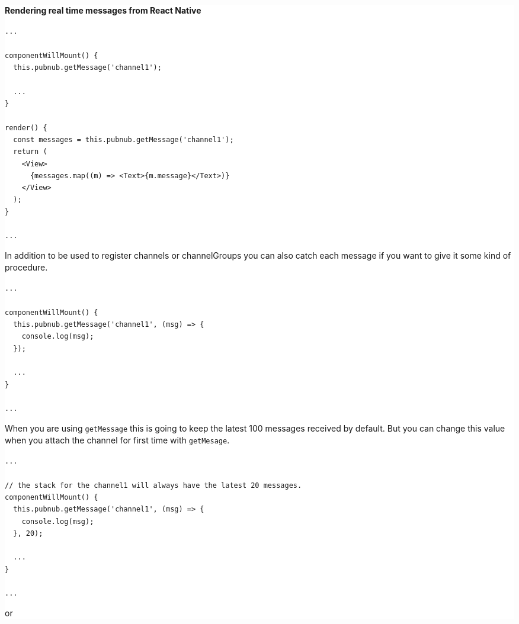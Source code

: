 **Rendering real time messages from React Native**
```
...

componentWillMount() {
  this.pubnub.getMessage('channel1');
  
  ...
}

render() {
  const messages = this.pubnub.getMessage('channel1');
  return (
    <View>
      {messages.map((m) => <Text>{m.message}</Text>)}
    </View>
  );
}

...
```

In addition to be used to register channels or channelGroups you can also catch each message if you want to give it some kind
of procedure.

```
...

componentWillMount() {
  this.pubnub.getMessage('channel1', (msg) => {
    console.log(msg);
  });
  
  ...
}

...
```

When you are using `getMessage` this is going to keep the latest 100 messages received by default. But you can change this
value when you attach the channel for first time with `getMesage`.

```
...

// the stack for the channel1 will always have the latest 20 messages.
componentWillMount() {
  this.pubnub.getMessage('channel1', (msg) => {
    console.log(msg);
  }, 20);
  
  ...
}

...
```
or
